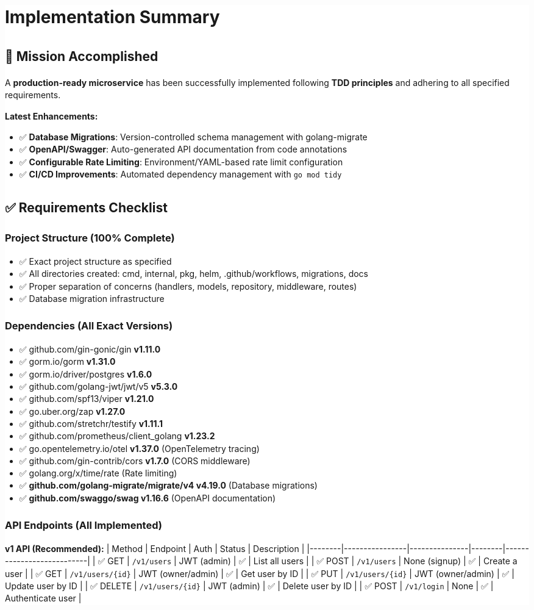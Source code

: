 # Implementation Summary

## 🎯 Mission Accomplished

A **production-ready microservice** has been successfully implemented following **TDD principles** and adhering to all specified requirements. 

**Latest Enhancements:**
- ✅ **Database Migrations**: Version-controlled schema management with golang-migrate
- ✅ **OpenAPI/Swagger**: Auto-generated API documentation from code annotations
- ✅ **Configurable Rate Limiting**: Environment/YAML-based rate limit configuration
- ✅ **CI/CD Improvements**: Automated dependency management with `go mod tidy`

## ✅ Requirements Checklist

### Project Structure (100% Complete)
- ✅ Exact project structure as specified
- ✅ All directories created: cmd, internal, pkg, helm, .github/workflows, migrations, docs
- ✅ Proper separation of concerns (handlers, models, repository, middleware, routes)
- ✅ Database migration infrastructure

### Dependencies (All Exact Versions)
- ✅ github.com/gin-gonic/gin **v1.11.0**
- ✅ gorm.io/gorm **v1.31.0**
- ✅ gorm.io/driver/postgres **v1.6.0**
- ✅ github.com/golang-jwt/jwt/v5 **v5.3.0**
- ✅ github.com/spf13/viper **v1.21.0**
- ✅ go.uber.org/zap **v1.27.0**
- ✅ github.com/stretchr/testify **v1.11.1**
- ✅ github.com/prometheus/client_golang **v1.23.2**
- ✅ go.opentelemetry.io/otel **v1.37.0** (OpenTelemetry tracing)
- ✅ github.com/gin-contrib/cors **v1.7.0** (CORS middleware)
- ✅ golang.org/x/time/rate (Rate limiting)
- ✅ **github.com/golang-migrate/migrate/v4 v4.19.0** (Database migrations)
- ✅ **github.com/swaggo/swag v1.16.6** (OpenAPI documentation)

### API Endpoints (All Implemented)

**v1 API (Recommended):**
| Method | Endpoint       | Auth          | Status | Description               |
|--------|----------------|---------------|--------|---------------------------|
| ✅ GET    | `/v1/users`       | JWT (admin)   | ✅     | List all users            |
| ✅ POST   | `/v1/users`       | None (signup) | ✅     | Create a user             |
| ✅ GET    | `/v1/users/{id}`  | JWT (owner/admin) | ✅ | Get user by ID      |
| ✅ PUT    | `/v1/users/{id}`  | JWT (owner/admin) | ✅ | Update user by ID   |
| ✅ DELETE | `/v1/users/{id}`  | JWT (admin)   | ✅     | Delete user by ID         |
| ✅ POST   | `/v1/login`       | None          | ✅     | Authenticate user         |
